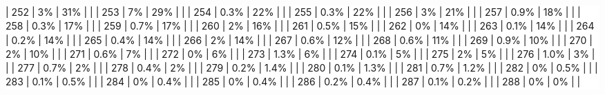 | 252 | 3% | 31% |  |
| 253 | 7% | 29% |  |
| 254 | 0.3% | 22% |  |
| 255 | 0.3% | 22% |  |
| 256 | 3% | 21% |  |
| 257 | 0.9% | 18% |  |
| 258 | 0.3% | 17% |  |
| 259 | 0.7% | 17% |  |
| 260 | 2% | 16% |  |
| 261 | 0.5% | 15% |  |
| 262 | 0% | 14% |  |
| 263 | 0.1% | 14% |  |
| 264 | 0.2% | 14% |  |
| 265 | 0.4% | 14% |  |
| 266 | 2% | 14% |  |
| 267 | 0.6% | 12% |  |
| 268 | 0.6% | 11% |  |
| 269 | 0.9% | 10% |  |
| 270 | 2% | 10% |  |
| 271 | 0.6% | 7% |  |
| 272 | 0% | 6% |  |
| 273 | 1.3% | 6% |  |
| 274 | 0.1% | 5% |  |
| 275 | 2% | 5% |  |
| 276 | 1.0% | 3% |  |
| 277 | 0.7% | 2% |  |
| 278 | 0.4% | 2% |  |
| 279 | 0.2% | 1.4% |  |
| 280 | 0.1% | 1.3% |  |
| 281 | 0.7% | 1.2% |  |
| 282 | 0% | 0.5% |  |
| 283 | 0.1% | 0.5% |  |
| 284 | 0% | 0.4% |  |
| 285 | 0% | 0.4% |  |
| 286 | 0.2% | 0.4% |  |
| 287 | 0.1% | 0.2% |  |
| 288 | 0% | 0% |  |
